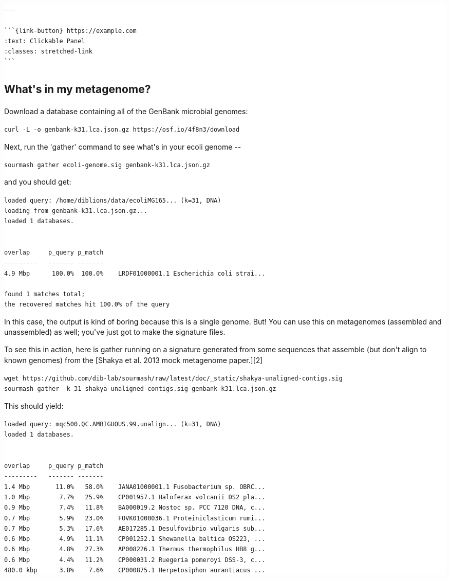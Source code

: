 ````{panels}
---

```{link-button} https://example.com
:text: Clickable Panel
:classes: stretched-link
```

````

## What's in my metagenome?

Download a database containing all of the GenBank microbial genomes:
```
curl -L -o genbank-k31.lca.json.gz https://osf.io/4f8n3/download
```

Next, run the 'gather' command to see what's in your ecoli genome --
```
sourmash gather ecoli-genome.sig genbank-k31.lca.json.gz
```

and you should get:

```
loaded query: /home/diblions/data/ecoliMG165... (k=31, DNA)
loading from genbank-k31.lca.json.gz...
loaded 1 databases.


overlap     p_query p_match
---------   ------- -------
4.9 Mbp      100.0%  100.0%    LRDF01000001.1 Escherichia coli strai...

found 1 matches total;
the recovered matches hit 100.0% of the query
```

In this case, the output is kind of boring because this is a single
genome.  But! You can use this on metagenomes (assembled and
unassembled) as well; you've just got to make the signature files.

To see this in action, here is gather running on a signature generated
from some sequences that assemble (but don't align to known genomes)
from the
[Shakya et al. 2013 mock metagenome paper.][2]

```
wget https://github.com/dib-lab/sourmash/raw/latest/doc/_static/shakya-unaligned-contigs.sig
sourmash gather -k 31 shakya-unaligned-contigs.sig genbank-k31.lca.json.gz
```

This should yield:
```
loaded query: mqc500.QC.AMBIGUOUS.99.unalign... (k=31, DNA)
loaded 1 databases.


overlap     p_query p_match
---------   ------- -------
1.4 Mbp       11.0%   58.0%    JANA01000001.1 Fusobacterium sp. OBRC...
1.0 Mbp        7.7%   25.9%    CP001957.1 Haloferax volcanii DS2 pla...
0.9 Mbp        7.4%   11.8%    BA000019.2 Nostoc sp. PCC 7120 DNA, c...
0.7 Mbp        5.9%   23.0%    FOVK01000036.1 Proteiniclasticum rumi...
0.7 Mbp        5.3%   17.6%    AE017285.1 Desulfovibrio vulgaris sub...
0.6 Mbp        4.9%   11.1%    CP001252.1 Shewanella baltica OS223, ...
0.6 Mbp        4.8%   27.3%    AP008226.1 Thermus thermophilus HB8 g...
0.6 Mbp        4.4%   11.2%    CP000031.2 Ruegeria pomeroyi DSS-3, c...
480.0 kbp      3.8%    7.6%    CP000875.1 Herpetosiphon aurantiacus ...
```